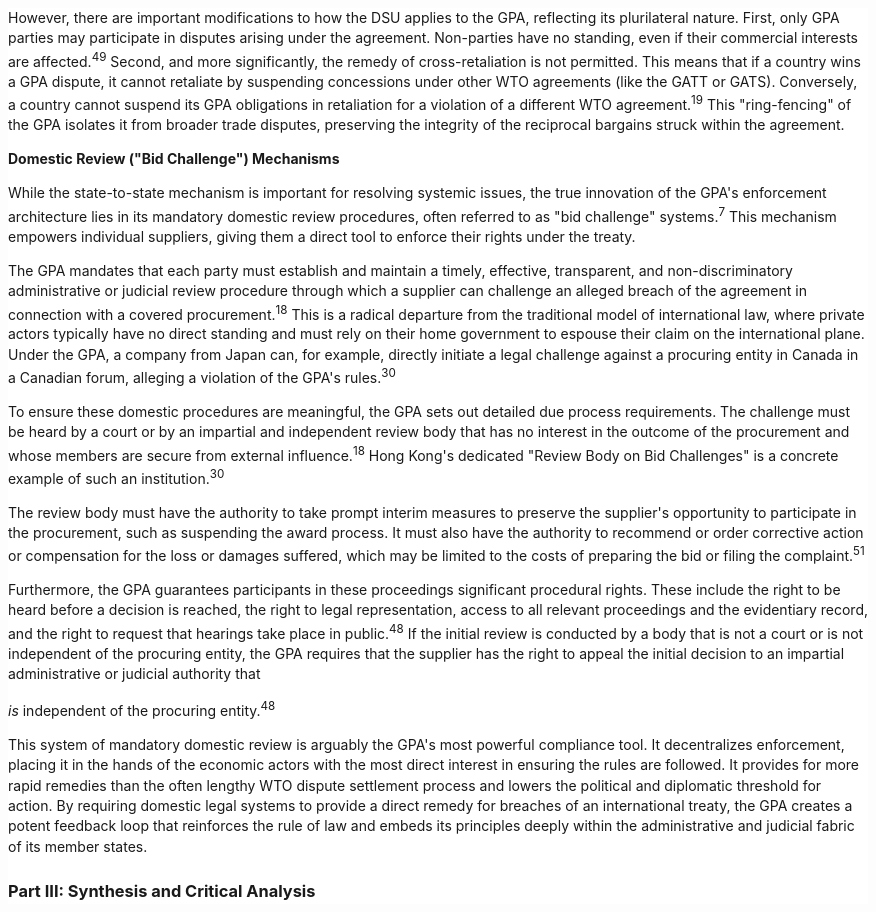 However, there are important modifications to how the DSU applies to the GPA, reflecting its plurilateral nature. First, only GPA parties may participate in disputes arising under the agreement. Non-parties have no standing, even if their commercial interests are affected.<sup>49</sup> Second, and more significantly, the remedy of cross-retaliation is not permitted. This means that if a country wins a GPA dispute, it cannot retaliate by suspending concessions under other WTO agreements (like the GATT or GATS). Conversely, a country cannot suspend its GPA obligations in retaliation for a violation of a different WTO agreement.<sup>19</sup> This "ring-fencing" of the GPA isolates it from broader trade disputes, preserving the integrity of the reciprocal bargains struck within the agreement.

**Domestic Review ("Bid Challenge") Mechanisms**

While the state-to-state mechanism is important for resolving systemic issues, the true innovation of the GPA's enforcement architecture lies in its mandatory domestic review procedures, often referred to as "bid challenge" systems.<sup>7</sup> This mechanism empowers individual suppliers, giving them a direct tool to enforce their rights under the treaty.

The GPA mandates that each party must establish and maintain a timely, effective, transparent, and non-discriminatory administrative or judicial review procedure through which a supplier can challenge an alleged breach of the agreement in connection with a covered procurement.<sup>18</sup> This is a radical departure from the traditional model of international law, where private actors typically have no direct standing and must rely on their home government to espouse their claim on the international plane. Under the GPA, a company from Japan can, for example, directly initiate a legal challenge against a procuring entity in Canada in a Canadian forum, alleging a violation of the GPA's rules.<sup>30</sup>

To ensure these domestic procedures are meaningful, the GPA sets out detailed due process requirements. The challenge must be heard by a court or by an impartial and independent review body that has no interest in the outcome of the procurement and whose members are secure from external influence.<sup>18</sup> Hong Kong's dedicated "Review Body on Bid Challenges" is a concrete example of such an institution.<sup>30</sup>

The review body must have the authority to take prompt interim measures to preserve the supplier's opportunity to participate in the procurement, such as suspending the award process. It must also have the authority to recommend or order corrective action or compensation for the loss or damages suffered, which may be limited to the costs of preparing the bid or filing the complaint.<sup>51</sup>

Furthermore, the GPA guarantees participants in these proceedings significant procedural rights. These include the right to be heard before a decision is reached, the right to legal representation, access to all relevant proceedings and the evidentiary record, and the right to request that hearings take place in public.<sup>48</sup> If the initial review is conducted by a body that is not a court or is not independent of the procuring entity, the GPA requires that the supplier has the right to appeal the initial decision to an impartial administrative or judicial authority that

_is_ independent of the procuring entity.<sup>48</sup>

This system of mandatory domestic review is arguably the GPA's most powerful compliance tool. It decentralizes enforcement, placing it in the hands of the economic actors with the most direct interest in ensuring the rules are followed. It provides for more rapid remedies than the often lengthy WTO dispute settlement process and lowers the political and diplomatic threshold for action. By requiring domestic legal systems to provide a direct remedy for breaches of an international treaty, the GPA creates a potent feedback loop that reinforces the rule of law and embeds its principles deeply within the administrative and judicial fabric of its member states.

### Part III: Synthesis and Critical Analysis

